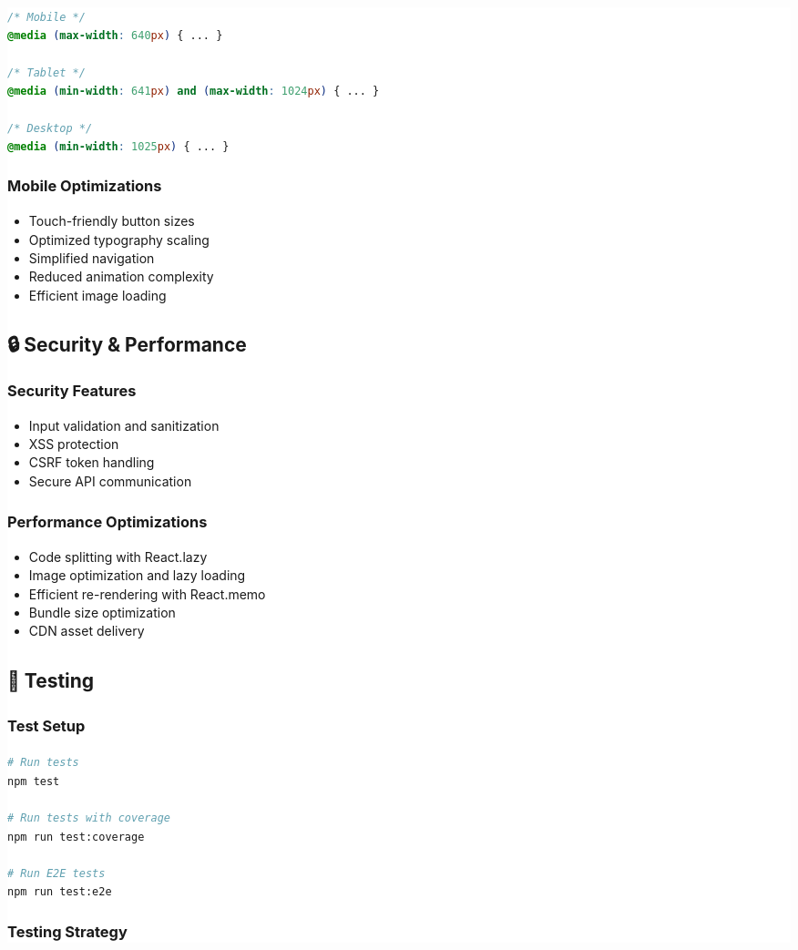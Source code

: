 ```css
/* Mobile */
@media (max-width: 640px) { ... }

/* Tablet */
@media (min-width: 641px) and (max-width: 1024px) { ... }

/* Desktop */
@media (min-width: 1025px) { ... }
```

### Mobile Optimizations

- Touch-friendly button sizes
- Optimized typography scaling
- Simplified navigation
- Reduced animation complexity
- Efficient image loading

## 🔒 Security & Performance

### Security Features
- Input validation and sanitization
- XSS protection
- CSRF token handling
- Secure API communication

### Performance Optimizations
- Code splitting with React.lazy
- Image optimization and lazy loading
- Efficient re-rendering with React.memo
- Bundle size optimization
- CDN asset delivery

## 🧪 Testing

### Test Setup

```bash
# Run tests
npm test

# Run tests with coverage
npm run test:coverage

# Run E2E tests
npm run test:e2e
```

### Testing Strategy
